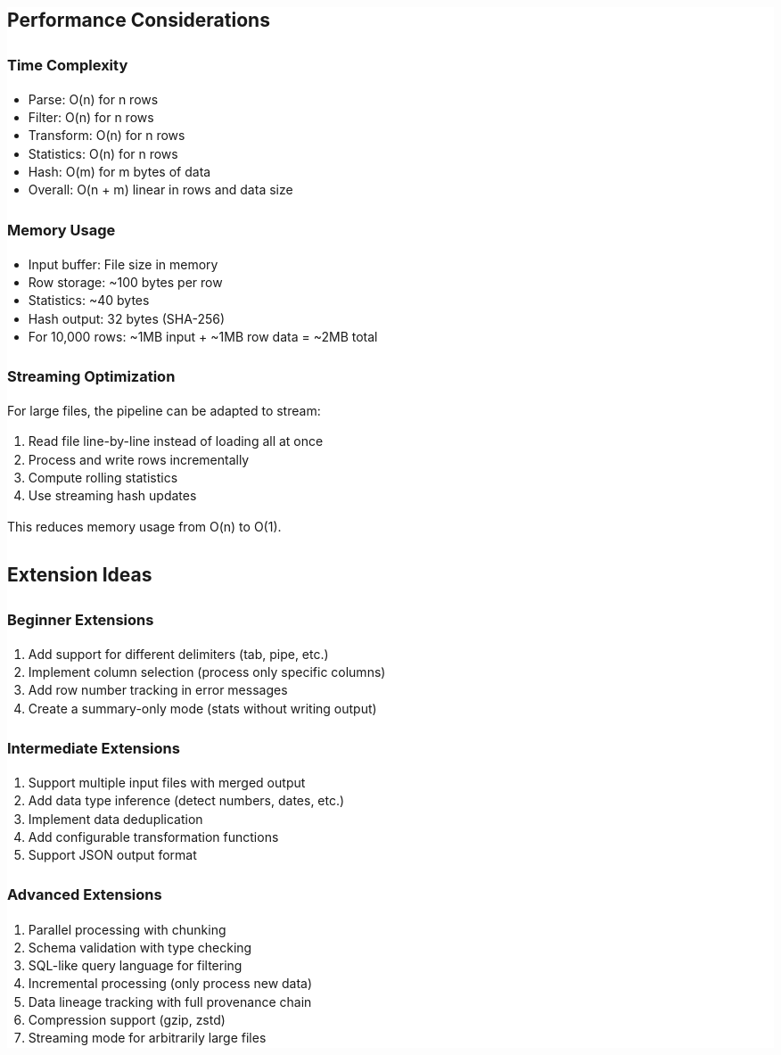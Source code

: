 ## Performance Considerations

### Time Complexity
- Parse: O(n) for n rows
- Filter: O(n) for n rows
- Transform: O(n) for n rows
- Statistics: O(n) for n rows
- Hash: O(m) for m bytes of data
- Overall: O(n + m) linear in rows and data size

### Memory Usage
- Input buffer: File size in memory
- Row storage: ~100 bytes per row
- Statistics: ~40 bytes
- Hash output: 32 bytes (SHA-256)
- For 10,000 rows: ~1MB input + ~1MB row data = ~2MB total

### Streaming Optimization

For large files, the pipeline can be adapted to stream:
1. Read file line-by-line instead of loading all at once
2. Process and write rows incrementally
3. Compute rolling statistics
4. Use streaming hash updates

This reduces memory usage from O(n) to O(1).

## Extension Ideas

### Beginner Extensions
1. Add support for different delimiters (tab, pipe, etc.)
2. Implement column selection (process only specific columns)
3. Add row number tracking in error messages
4. Create a summary-only mode (stats without writing output)

### Intermediate Extensions
1. Support multiple input files with merged output
2. Add data type inference (detect numbers, dates, etc.)
3. Implement data deduplication
4. Add configurable transformation functions
5. Support JSON output format

### Advanced Extensions
1. Parallel processing with chunking
2. Schema validation with type checking
3. SQL-like query language for filtering
4. Incremental processing (only process new data)
5. Data lineage tracking with full provenance chain
6. Compression support (gzip, zstd)
7. Streaming mode for arbitrarily large files
